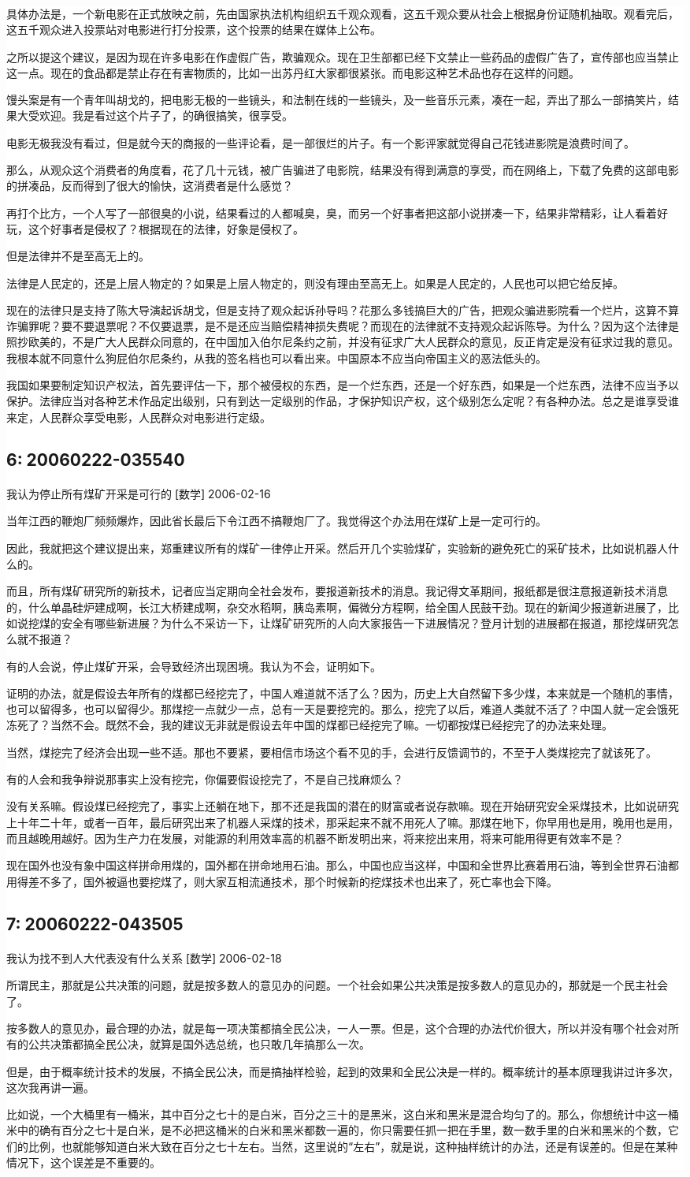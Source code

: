 具体办法是，一个新电影在正式放映之前，先由国家执法机构组织五千观众观看，这五千观众要从社会上根据身份证随机抽取。观看完后，这五千观众进入投票站对电影进行打分投票，这个投票的结果在媒体上公布。 

之所以提这个建议，是因为现在许多电影在作虚假广告，欺骗观众。现在卫生部都已经下文禁止一些药品的虚假广告了，宣传部也应当禁止这一点。现在的食品都是禁止存在有害物质的，比如一出苏丹红大家都很紧张。而电影这种艺术品也存在这样的问题。 

馒头案是有一个青年叫胡戈的，把电影无极的一些镜头，和法制在线的一些镜头，及一些音乐元素，凑在一起，弄出了那么一部搞笑片，结果大受欢迎。我是看过这个片子了，的确很搞笑，很享受。 

电影无极我没有看过，但是就今天的商报的一些评论看，是一部很烂的片子。有一个影评家就觉得自己花钱进影院是浪费时间了。 

那么，从观众这个消费者的角度看，花了几十元钱，被广告骗进了电影院，结果没有得到满意的享受，而在网络上，下载了免费的这部电影的拼凑品，反而得到了很大的愉快，这消费者是什么感觉？ 

再打个比方，一个人写了一部很臭的小说，结果看过的人都喊臭，臭，而另一个好事者把这部小说拼凑一下，结果非常精彩，让人看着好玩，这个好事者是侵权了？根据现在的法律，好象是侵权了。 

但是法律并不是至高无上的。 

法律是人民定的，还是上层人物定的？如果是上层人物定的，则没有理由至高无上。如果是人民定的，人民也可以把它给反掉。 

现在的法律只是支持了陈大导演起诉胡戈，但是支持了观众起诉孙导吗？花那么多钱搞巨大的广告，把观众骗进影院看一个烂片，这算不算诈骗罪呢？要不要退票呢？不仅要退票，是不是还应当赔偿精神损失费呢？而现在的法律就不支持观众起诉陈导。为什么？因为这个法律是照抄欧美的，不是广大人民群众同意的，在中国加入伯尔尼条约之前，并没有征求广大人民群众的意见，反正肯定是没有征求过我的意见。我根本就不同意什么狗屁伯尔尼条约，从我的签名档也可以看出来。中国原本不应当向帝国主义的恶法低头的。 

我国如果要制定知识产权法，首先要评估一下，那个被侵权的东西，是一个烂东西，还是一个好东西，如果是一个烂东西，法律不应当予以保护。法律应当对各种艺术作品定出级别，只有到达一定级别的作品，才保护知识产权，这个级别怎么定呢？有各种办法。总之是谁享受谁来定，人民群众享受电影，人民群众对电影进行定级。

## 6: 20060222-035540

我认为停止所有煤矿开采是可行的    [数学]  2006-02-16 

当年江西的鞭炮厂频频爆炸，因此省长最后下令江西不搞鞭炮厂了。我觉得这个办法用在煤矿上是一定可行的。 

因此，我就把这个建议提出来，郑重建议所有的煤矿一律停止开采。然后开几个实验煤矿，实验新的避免死亡的采矿技术，比如说机器人什么的。 

而且，所有煤矿研究所的新技术，记者应当定期向全社会发布，要报道新技术的消息。我记得文革期间，报纸都是很注意报道新技术消息的，什么单晶硅炉建成啊，长江大桥建成啊，杂交水稻啊，胰岛素啊，偏微分方程啊，给全国人民鼓干劲。现在的新闻少报道新进展了，比如说挖煤的安全有哪些新进展？为什么不采访一下，让煤矿研究所的人向大家报告一下进展情况？登月计划的进展都在报道，那挖煤研究怎么就不报道？ 

有的人会说，停止煤矿开采，会导致经济出现困境。我认为不会，证明如下。 

证明的办法，就是假设去年所有的煤都已经挖完了，中国人难道就不活了么？因为，历史上大自然留下多少煤，本来就是一个随机的事情，也可以留得多，也可以留得少。那煤挖一点就少一点，总有一天是要挖完的。那么，挖完了以后，难道人类就不活了？中国人就一定会饿死冻死了？当然不会。既然不会，我的建议无非就是假设去年中国的煤都已经挖完了嘛。一切都按煤已经挖完了的办法来处理。 

当然，煤挖完了经济会出现一些不适。那也不要紧，要相信市场这个看不见的手，会进行反馈调节的，不至于人类煤挖完了就该死了。 

有的人会和我争辩说那事实上没有挖完，你偏要假设挖完了，不是自己找麻烦么？ 

没有关系嘛。假设煤已经挖完了，事实上还躺在地下，那不还是我国的潜在的财富或者说存款嘛。现在开始研究安全采煤技术，比如说研究上十年二十年，或者一百年，最后研究出来了机器人采煤的技术，那采起来不就不用死人了嘛。那煤在地下，你早用也是用，晚用也是用，而且越晚用越好。因为生产力在发展，对能源的利用效率高的机器不断发明出来，将来挖出来用，将来可能用得更有效率不是？ 

现在国外也没有象中国这样拼命用煤的，国外都在拼命地用石油。那么，中国也应当这样，中国和全世界比赛着用石油，等到全世界石油都用得差不多了，国外被逼也要挖煤了，则大家互相流通技术，那个时候新的挖煤技术也出来了，死亡率也会下降。

## 7: 20060222-043505

我认为找不到人大代表没有什么关系   [数学]  2006-02-18 

所谓民主，那就是公共决策的问题，就是按多数人的意见办的问题。一个社会如果公共决策是按多数人的意见办的，那就是一个民主社会了。 

按多数人的意见办，最合理的办法，就是每一项决策都搞全民公决，一人一票。但是，这个合理的办法代价很大，所以并没有哪个社会对所有的公共决策都搞全民公决，就算是国外选总统，也只敢几年搞那么一次。 

但是，由于概率统计技术的发展，不搞全民公决，而是搞抽样检验，起到的效果和全民公决是一样的。概率统计的基本原理我讲过许多次，这次我再讲一遍。 

比如说，一个大桶里有一桶米，其中百分之七十的是白米，百分之三十的是黑米，这白米和黑米是混合均匀了的。那么，你想统计中这一桶米中的确有百分之七十是白米，是不必把这桶米的白米和黑米都数一遍的，你只需要任抓一把在手里，数一数手里的白米和黑米的个数，它们的比例，也就能够知道白米大致在百分之七十左右。当然，这里说的“左右”，就是说，这种抽样统计的办法，还是有误差的。但是在某种情况下，这个误差是不重要的。 
